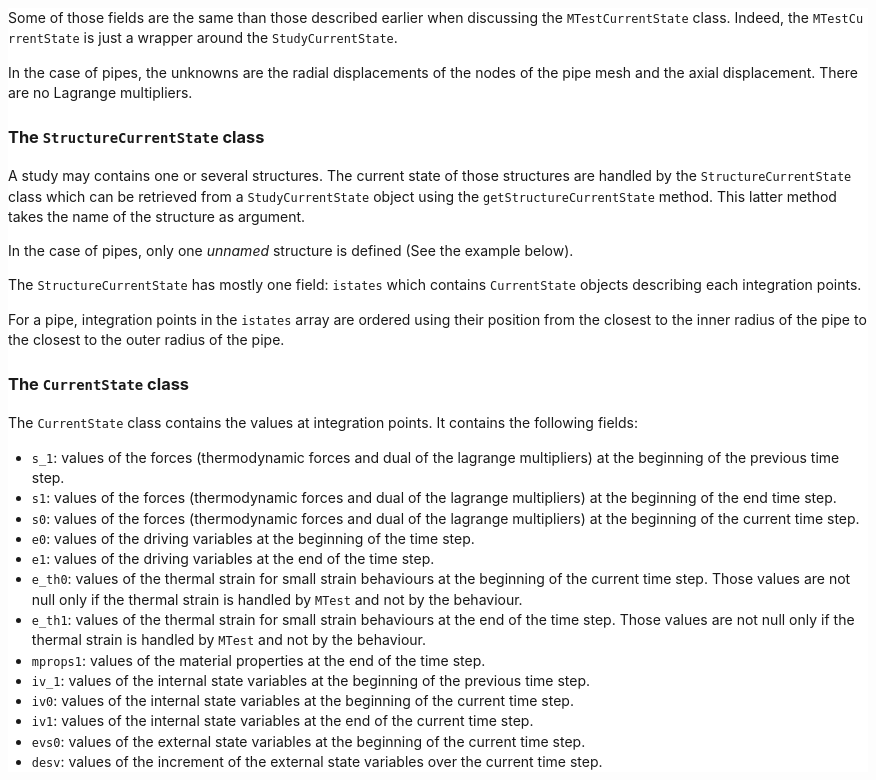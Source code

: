Some of those fields are the same than those described earlier when
discussing the `MTestCurrentState` class. Indeed, the
`MTestCurrentState` is just a wrapper around the `StudyCurrentState`.

In the case of pipes, the unknowns are the radial displacements of the
nodes of the pipe mesh and the axial displacement. There are no
Lagrange multipliers.

### The `StructureCurrentState` class

A study may contains one or several structures. The current state of
those structures are handled by the `StructureCurrentState` class
which can be retrieved from a `StudyCurrentState` object using the
`getStructureCurrentState` method. This latter method takes the name
of the structure as argument.

In the case of pipes, only one *unnamed* structure is defined (See the
example below).

The `StructureCurrentState` has mostly one field: `istates` which
contains `CurrentState` objects describing each integration
points.

For a pipe, integration points in the `istates` array are ordered
using their position from the closest to the inner radius of the pipe
to the closest to the outer radius of the pipe.

### The `CurrentState` class

The `CurrentState` class contains the values at integration points. It
contains the following fields:

- `s_1`: values of the forces (thermodynamic forces and dual of the
  lagrange multipliers) at the beginning of the previous time step.
- `s1`: values of the forces (thermodynamic forces and dual of the
  lagrange multipliers) at the beginning of the end time step.
- `s0`: values of the forces (thermodynamic forces and dual of the
  lagrange multipliers) at the beginning of the current time step.
- `e0`: values of the driving variables at the beginning of the time
  step.
- `e1`: values of the driving variables at the end of the time step.
- `e_th0`: values of the thermal strain for small strain behaviours at
  the beginning of the current time step. Those values are not null
  only if the thermal strain is handled by `MTest` and not by the
  behaviour.
- `e_th1`: values of the thermal strain for small strain behaviours at
  the end of the time step. Those values are not null only if the
  thermal strain is handled by `MTest` and not by the behaviour.
- `mprops1`: values of the material properties at the end of the time
  step.
- `iv_1`: values of the internal state variables at the beginning of
  the previous time step.
- `iv0`: values of the internal state variables at the beginning of
  the current time step.
- `iv1`: values of the internal state variables at the end of the
  current time step.
- `evs0`: values of the external state variables at the beginning of
  the current time step.
- `desv`: values of the increment of the external state variables over
  the current time step.

